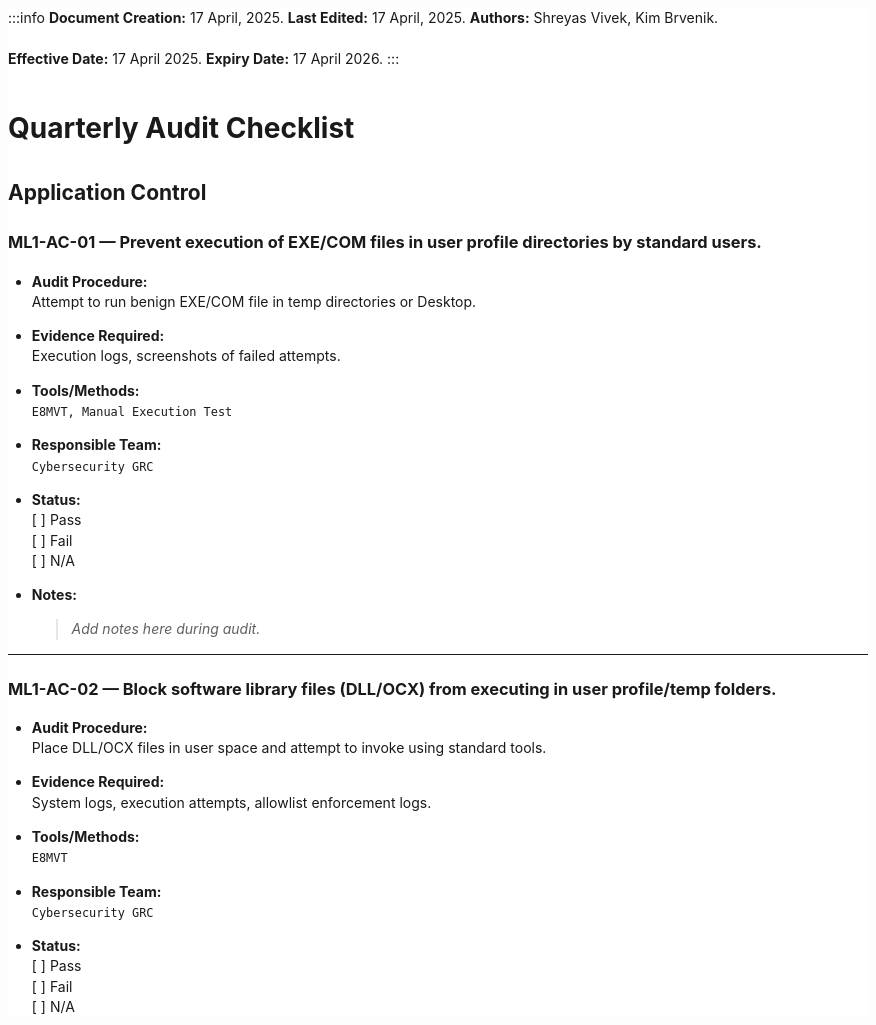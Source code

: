 :::info
**Document Creation:** 17 April, 2025. **Last Edited:** 17 April, 2025. **Authors:** Shreyas Vivek, Kim Brvenik.
<br></br>**Effective Date:** 17 April 2025. **Expiry Date:** 17 April 2026.
:::

# Quarterly Audit Checklist

## Application Control

### ML1-AC-01 — Prevent execution of EXE/COM files in user profile directories by standard users.

- **Audit Procedure:**  
  Attempt to run benign EXE/COM file in temp directories or Desktop.

- **Evidence Required:**  
  Execution logs, screenshots of failed attempts.

- **Tools/Methods:**  
  `E8MVT, Manual Execution Test`

- **Responsible Team:**  
  `Cybersecurity GRC`

- **Status:**  
  [ ] Pass  
  [ ] Fail  
  [ ] N/A

- **Notes:**  
  > _Add notes here during audit._

---

### ML1-AC-02 — Block software library files (DLL/OCX) from executing in user profile/temp folders.

- **Audit Procedure:**  
  Place DLL/OCX files in user space and attempt to invoke using standard tools.

- **Evidence Required:**  
  System logs, execution attempts, allowlist enforcement logs.

- **Tools/Methods:**  
  `E8MVT`

- **Responsible Team:**  
  `Cybersecurity GRC`

- **Status:**  
  [ ] Pass  
  [ ] Fail  
  [ ] N/A
